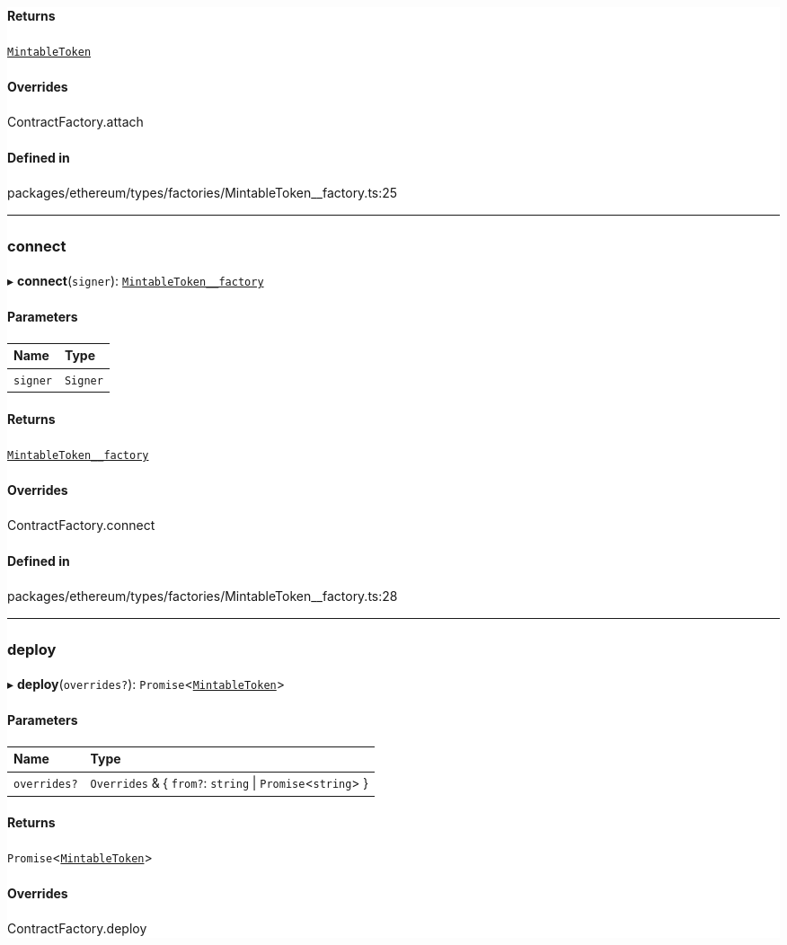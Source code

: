 #### Returns

[`MintableToken`](MintableToken.md)

#### Overrides

ContractFactory.attach

#### Defined in

packages/ethereum/types/factories/MintableToken__factory.ts:25

___

### connect

▸ **connect**(`signer`): [`MintableToken__factory`](MintableToken__factory.md)

#### Parameters

| Name | Type |
| :------ | :------ |
| `signer` | `Signer` |

#### Returns

[`MintableToken__factory`](MintableToken__factory.md)

#### Overrides

ContractFactory.connect

#### Defined in

packages/ethereum/types/factories/MintableToken__factory.ts:28

___

### deploy

▸ **deploy**(`overrides?`): `Promise`<[`MintableToken`](MintableToken.md)\>

#### Parameters

| Name | Type |
| :------ | :------ |
| `overrides?` | `Overrides` & { `from?`: `string` \| `Promise`<`string`\>  } |

#### Returns

`Promise`<[`MintableToken`](MintableToken.md)\>

#### Overrides

ContractFactory.deploy
